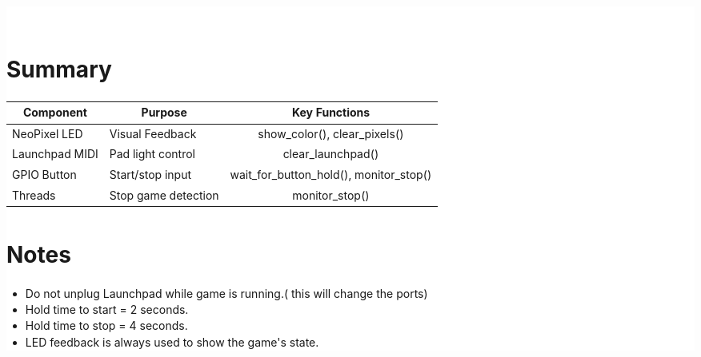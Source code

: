 <br>

# Summary


|**Component**|**Purpose**|**Key Functions**|
|--------|--------|:--------:|
|NeoPixel LED  |Visual Feedback |show_color(), clear_pixels()  |
|Launchpad MIDI   |Pad light control  |	clear_launchpad()  |
|GPIO Button   |Start/stop input  |wait_for_button_hold(), monitor_stop() |
|Threads   |	Stop game detection  |monitor_stop() |




# Notes
* Do not unplug Launchpad while game is running.( this will change the ports)
* Hold time to start = 2 seconds.
* Hold time to stop = 4 seconds.
* LED feedback is always used to show the game's state.